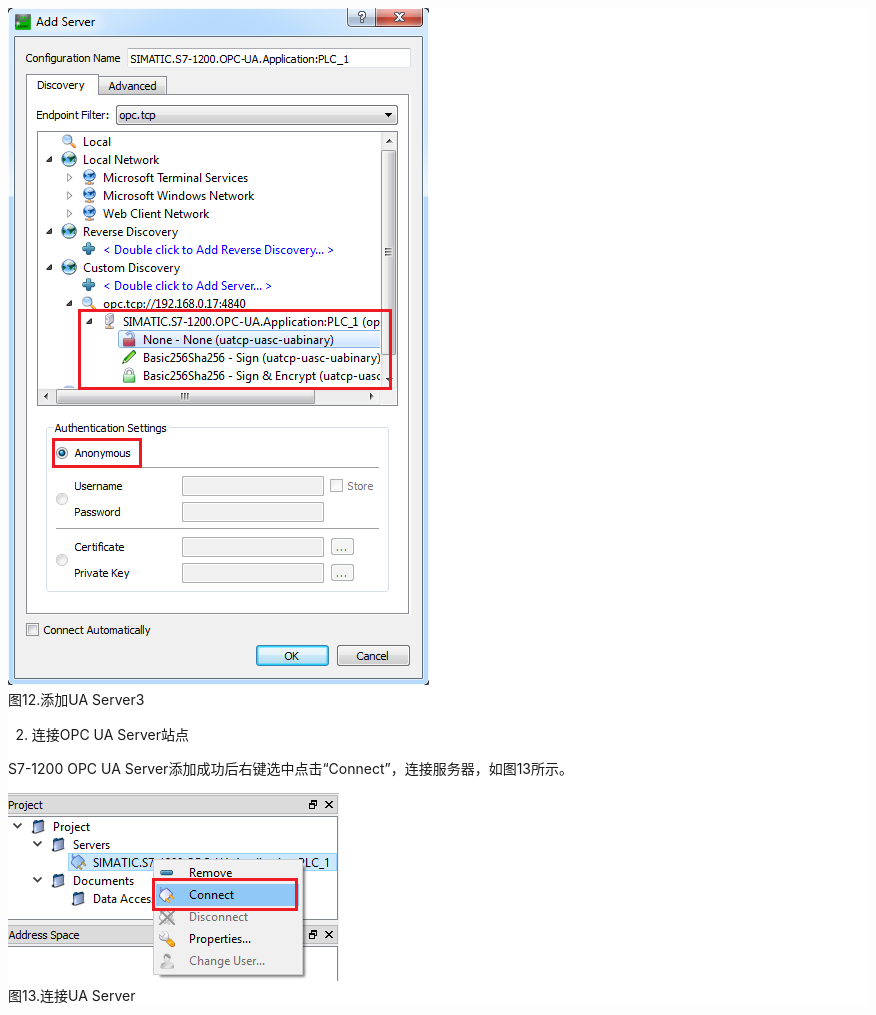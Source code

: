 ![](images/02-18.png)  
图12.添加UA Server3

2. 连接OPC UA Server站点

S7-1200 OPC UA Server添加成功后右键选中点击“Connect”，连接服务器，如图13所示。

![](images/02-19.png)  
图13.连接UA Server
